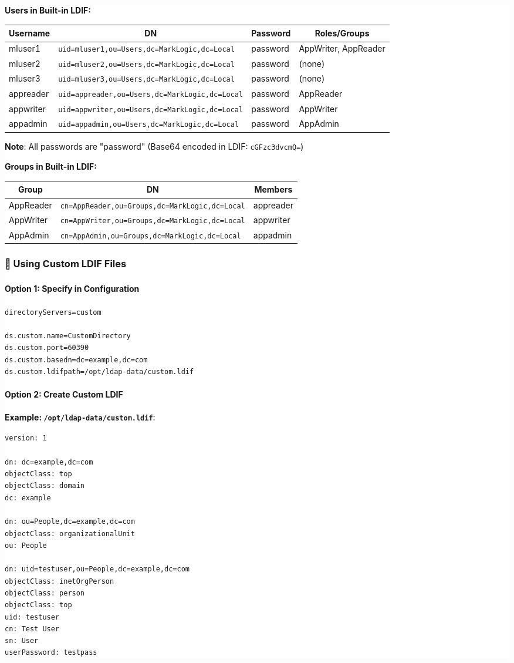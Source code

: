 **Users in Built-in LDIF:**

| Username | DN | Password | Roles/Groups |
|----------|-----|----------|--------------|
| mluser1 | `uid=mluser1,ou=Users,dc=MarkLogic,dc=Local` | password | AppWriter, AppReader |
| mluser2 | `uid=mluser2,ou=Users,dc=MarkLogic,dc=Local` | password | (none) |
| mluser3 | `uid=mluser3,ou=Users,dc=MarkLogic,dc=Local` | password | (none) |
| appreader | `uid=appreader,ou=Users,dc=MarkLogic,dc=Local` | password | AppReader |
| appwriter | `uid=appwriter,ou=Users,dc=MarkLogic,dc=Local` | password | AppWriter |
| appadmin | `uid=appadmin,ou=Users,dc=MarkLogic,dc=Local` | password | AppAdmin |

**Note**: All passwords are "password" (Base64 encoded in LDIF: `cGFzc3dvcmQ=`)

**Groups in Built-in LDIF:**

| Group | DN | Members |
|-------|-----|---------|
| AppReader | `cn=AppReader,ou=Groups,dc=MarkLogic,dc=Local` | appreader |
| AppWriter | `cn=AppWriter,ou=Groups,dc=MarkLogic,dc=Local` | appwriter |
| AppAdmin | `cn=AppAdmin,ou=Groups,dc=MarkLogic,dc=Local` | appadmin |

### 📝 Using Custom LDIF Files

#### Option 1: Specify in Configuration

```properties
directoryServers=custom

ds.custom.name=CustomDirectory
ds.custom.port=60390
ds.custom.basedn=dc=example,dc=com
ds.custom.ldifpath=/opt/ldap-data/custom.ldif
```

#### Option 2: Create Custom LDIF

**Example: `/opt/ldap-data/custom.ldif`**:
```ldif
version: 1

dn: dc=example,dc=com
objectClass: top
objectClass: domain
dc: example

dn: ou=People,dc=example,dc=com
objectClass: organizationalUnit
ou: People

dn: uid=testuser,ou=People,dc=example,dc=com
objectClass: inetOrgPerson
objectClass: person
objectClass: top
uid: testuser
cn: Test User
sn: User
userPassword: testpass
```
